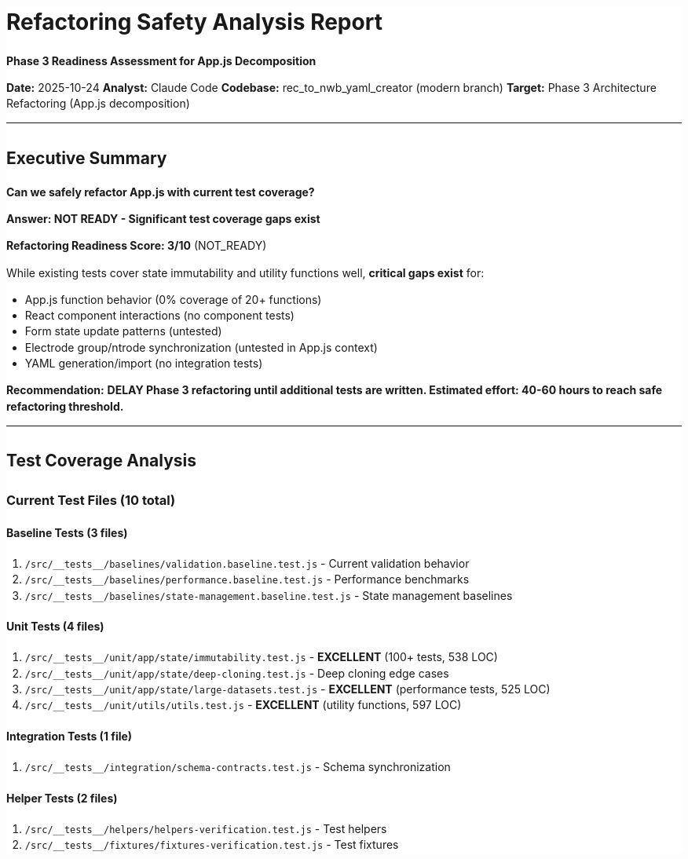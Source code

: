 # Refactoring Safety Analysis Report
**Phase 3 Readiness Assessment for App.js Decomposition**

**Date:** 2025-10-24
**Analyst:** Claude Code
**Codebase:** rec_to_nwb_yaml_creator (modern branch)
**Target:** Phase 3 Architecture Refactoring (App.js decomposition)

---

## Executive Summary

**Can we safely refactor App.js with current test coverage?**

**Answer: NOT READY - Significant test coverage gaps exist**

**Refactoring Readiness Score: 3/10** (NOT_READY)

While existing tests cover state immutability and utility functions well, **critical gaps exist** for:
- App.js function behavior (0% coverage of 20+ functions)
- React component interactions (no component tests)
- Form state update patterns (untested)
- Electrode group/ntrode synchronization (untested in App.js context)
- YAML generation/import (no integration tests)

**Recommendation:**
**DELAY Phase 3 refactoring until additional tests are written. Estimated effort: 40-60 hours to reach safe refactoring threshold.**

---

## Test Coverage Analysis

### Current Test Files (10 total)

#### Baseline Tests (3 files)
1. `/src/__tests__/baselines/validation.baseline.test.js` - Current validation behavior
2. `/src/__tests__/baselines/performance.baseline.test.js` - Performance benchmarks
3. `/src/__tests__/baselines/state-management.baseline.test.js` - State management baselines

#### Unit Tests (4 files)
1. `/src/__tests__/unit/app/state/immutability.test.js` - **EXCELLENT** (100+ tests, 538 LOC)
2. `/src/__tests__/unit/app/state/deep-cloning.test.js` - Deep cloning edge cases
3. `/src/__tests__/unit/app/state/large-datasets.test.js` - **EXCELLENT** (performance tests, 525 LOC)
4. `/src/__tests__/unit/utils/utils.test.js` - **EXCELLENT** (utility functions, 597 LOC)

#### Integration Tests (1 file)
1. `/src/__tests__/integration/schema-contracts.test.js` - Schema synchronization

#### Helper Tests (2 files)
1. `/src/__tests__/helpers/helpers-verification.test.js` - Test helpers
2. `/src/__tests__/fixtures/fixtures-verification.test.js` - Test fixtures
